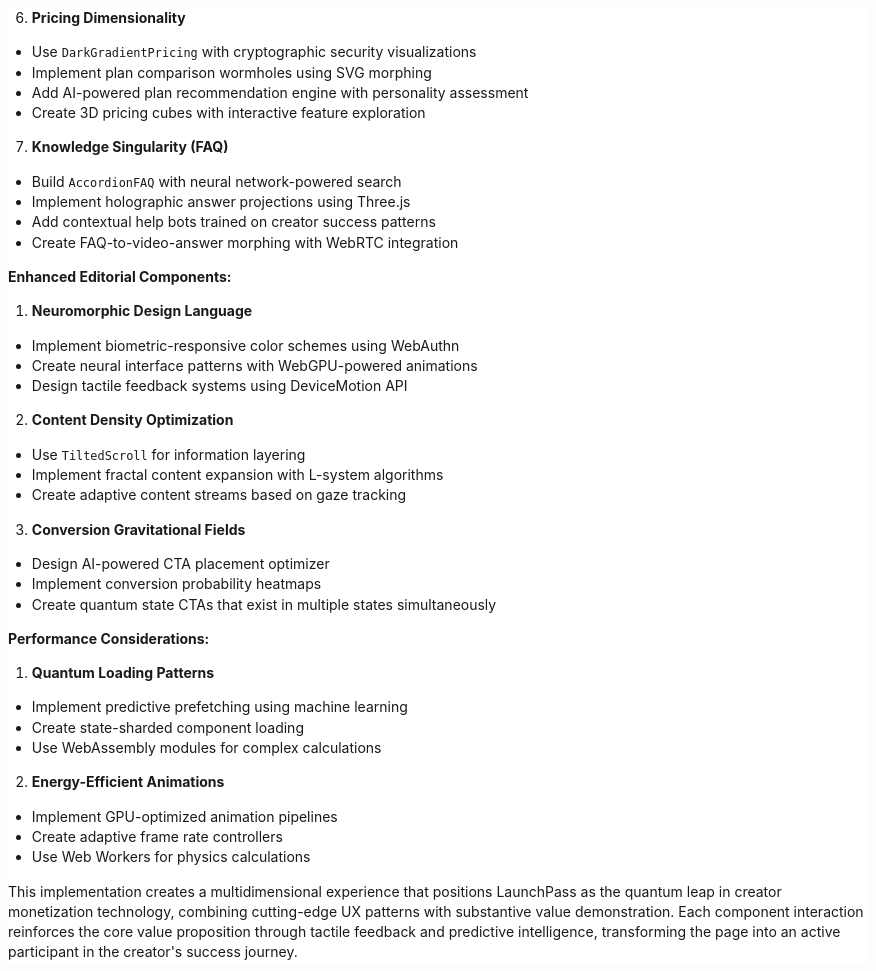 6. **Pricing Dimensionality**
- Use `DarkGradientPricing` with cryptographic security visualizations
- Implement plan comparison wormholes using SVG morphing
- Add AI-powered plan recommendation engine with personality assessment
- Create 3D pricing cubes with interactive feature exploration

7. **Knowledge Singularity (FAQ)**
- Build `AccordionFAQ` with neural network-powered search
- Implement holographic answer projections using Three.js
- Add contextual help bots trained on creator success patterns
- Create FAQ-to-video-answer morphing with WebRTC integration

**Enhanced Editorial Components:**

1. **Neuromorphic Design Language**
- Implement biometric-responsive color schemes using WebAuthn
- Create neural interface patterns with WebGPU-powered animations
- Design tactile feedback systems using DeviceMotion API

2. **Content Density Optimization**
- Use `TiltedScroll` for information layering
- Implement fractal content expansion with L-system algorithms
- Create adaptive content streams based on gaze tracking

3. **Conversion Gravitational Fields**
- Design AI-powered CTA placement optimizer
- Implement conversion probability heatmaps
- Create quantum state CTAs that exist in multiple states simultaneously

**Performance Considerations:**

1. **Quantum Loading Patterns**
- Implement predictive prefetching using machine learning
- Create state-sharded component loading
- Use WebAssembly modules for complex calculations

2. **Energy-Efficient Animations**
- Implement GPU-optimized animation pipelines
- Create adaptive frame rate controllers
- Use Web Workers for physics calculations

This implementation creates a multidimensional experience that positions LaunchPass as the quantum leap in creator monetization technology, combining cutting-edge UX patterns with substantive value demonstration. Each component interaction reinforces the core value proposition through tactile feedback and predictive intelligence, transforming the page into an active participant in the creator's success journey.